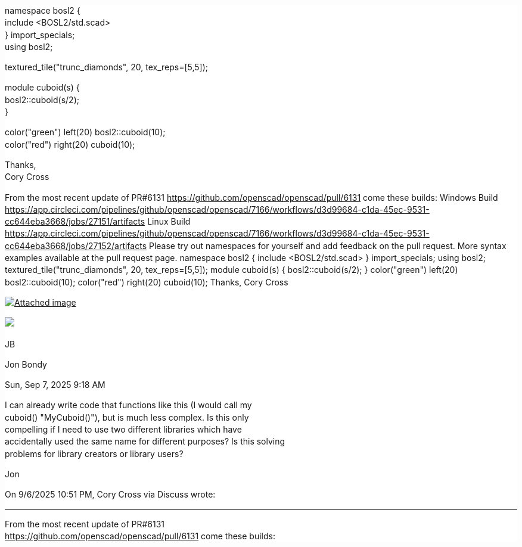 namespace bosl2 {  
include <BOSL2/std.scad>  
} import_specials;  
using bosl2;

textured_tile("trunc_diamonds", 20, tex_reps=[5,5]);

module cuboid(s) {  
bosl2::cuboid(s/2);  
}

color("green") left(20) bosl2::cuboid(10);  
color("red") right(20) cuboid(10);

Thanks,  
Cory Cross

From the most recent update of PR#6131
<https://github.com/openscad/openscad/pull/6131> come these builds: Windows
Build
<https://app.circleci.com/pipelines/github/openscad/openscad/7166/workflows/d3d99684-c1da-45ec-9531-cc644eba3668/jobs/27151/artifacts>
Linux Build
<https://app.circleci.com/pipelines/github/openscad/openscad/7166/workflows/d3d99684-c1da-45ec-9531-cc644eba3668/jobs/27152/artifacts>
Please try out namespaces for yourself and add feedback on the pull request.
More syntax examples available at the pull request page. namespace bosl2 {
include <BOSL2/std.scad> } import_specials; using bosl2;
textured_tile("trunc_diamonds", 20, tex_reps=[5,5]); module cuboid(s) {
bosl2::cuboid(s/2); } color("green") left(20) bosl2::cuboid(10); color("red")
right(20) cuboid(10); Thanks, Cory Cross

[ ![Attached image](https://lists.openscad.org/empathy/image/679610/200)
](https://lists.openscad.org/empathy/attachment/679610)

![](https://www.gravatar.com/avatar/d6de89c90e2e89a85dd10e6c3b5950e2?d=blank&s=100)

JB

Jon Bondy

Sun, Sep 7, 2025 9:18 AM

I can already write code that functions like this (I would call my  
cuboid() "MyCuboid()"), but is much less complex. Is this only  
compelling if I need to use two different libraries which have  
accidentally used the same name for different purposes? Is this solving  
problems for library creators or library users?

Jon

On 9/6/2025 10:51 PM, Cory Cross via Discuss wrote:

____

From the most recent update of PR#6131  
<https://github.com/openscad/openscad/pull/6131> come these builds:
